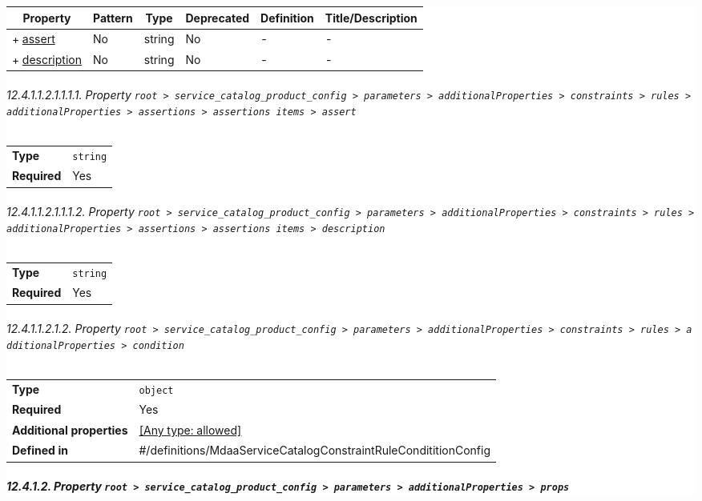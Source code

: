 | Property                                                                                                                                              | Pattern | Type   | Deprecated | Definition | Title/Description |
| ----------------------------------------------------------------------------------------------------------------------------------------------------- | ------- | ------ | ---------- | ---------- | ----------------- |
| + [assert](#service_catalog_product_config_parameters_additionalProperties_constraints_rules_additionalProperties_assertions_items_assert )           | No      | string | No         | -          | -                 |
| + [description](#service_catalog_product_config_parameters_additionalProperties_constraints_rules_additionalProperties_assertions_items_description ) | No      | string | No         | -          | -                 |

###### <a name="service_catalog_product_config_parameters_additionalProperties_constraints_rules_additionalProperties_assertions_items_assert"></a>12.4.1.1.2.1.1.1.1. Property `root > service_catalog_product_config > parameters > additionalProperties > constraints > rules > additionalProperties > assertions > assertions items > assert`

|              |          |
| ------------ | -------- |
| **Type**     | `string` |
| **Required** | Yes      |

###### <a name="service_catalog_product_config_parameters_additionalProperties_constraints_rules_additionalProperties_assertions_items_description"></a>12.4.1.1.2.1.1.1.2. Property `root > service_catalog_product_config > parameters > additionalProperties > constraints > rules > additionalProperties > assertions > assertions items > description`

|              |          |
| ------------ | -------- |
| **Type**     | `string` |
| **Required** | Yes      |

###### <a name="service_catalog_product_config_parameters_additionalProperties_constraints_rules_additionalProperties_condition"></a>12.4.1.1.2.1.2. Property `root > service_catalog_product_config > parameters > additionalProperties > constraints > rules > additionalProperties > condition`

|                           |                                                                           |
| ------------------------- | ------------------------------------------------------------------------- |
| **Type**                  | `object`                                                                  |
| **Required**              | Yes                                                                       |
| **Additional properties** | [[Any type: allowed]](# "Additional Properties of any type are allowed.") |
| **Defined in**            | #/definitions/MdaaServiceCatalogConstraintRuleCondititionConfig           |

##### <a name="service_catalog_product_config_parameters_additionalProperties_props"></a>12.4.1.2. Property `root > service_catalog_product_config > parameters > additionalProperties > props`
